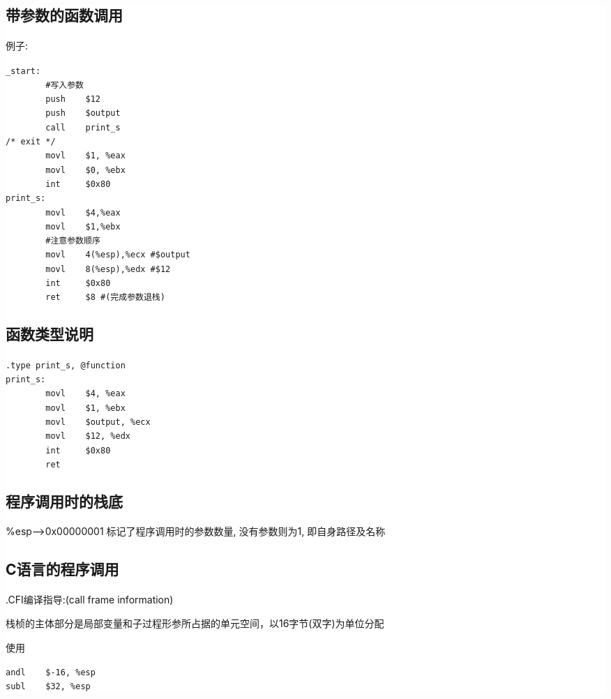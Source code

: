 ## 带参数的函数调用

例子:

```x86asm
_start:
        #写入参数
        push    $12
        push    $output
        call    print_s
/* exit */
        movl    $1, %eax
        movl    $0, %ebx
        int     $0x80
print_s:
        movl    $4,%eax
        movl    $1,%ebx
        #注意参数顺序
        movl    4(%esp),%ecx #$output
        movl    8(%esp),%edx #$12
        int     $0x80
        ret     $8 #(完成参数退栈)

```

## 函数类型说明

```x86asm
.type print_s, @function
print_s:
        movl    $4, %eax
        movl    $1, %ebx
        movl    $output, %ecx
        movl    $12, %edx
        int     $0x80
        ret
```

## 程序调用时的栈底

%esp-->0x00000001 标记了程序调用时的参数数量, 没有参数则为1, 即自身路径及名称

## C语言的程序调用

.CFI编译指导:(call frame information)

栈桢的主体部分是局部变量和子过程形参所占据的单元空间，以16字节(双字)为单位分配

使用

    andl    $-16, %esp
    subl    $32, %esp
